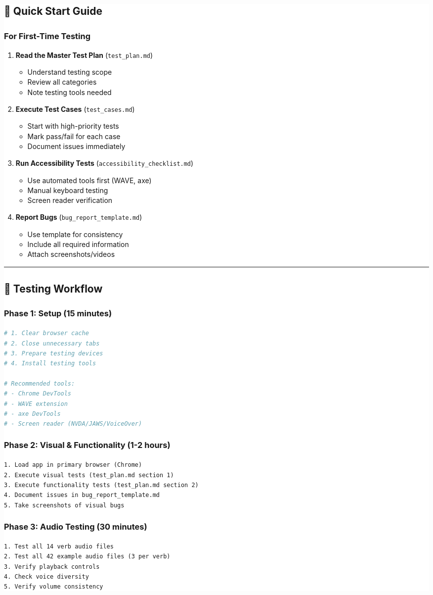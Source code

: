 ## 🚀 Quick Start Guide

### For First-Time Testing

1. **Read the Master Test Plan** (`test_plan.md`)
   - Understand testing scope
   - Review all categories
   - Note testing tools needed

2. **Execute Test Cases** (`test_cases.md`)
   - Start with high-priority tests
   - Mark pass/fail for each case
   - Document issues immediately

3. **Run Accessibility Tests** (`accessibility_checklist.md`)
   - Use automated tools first (WAVE, axe)
   - Manual keyboard testing
   - Screen reader verification

4. **Report Bugs** (`bug_report_template.md`)
   - Use template for consistency
   - Include all required information
   - Attach screenshots/videos

---

## 🎯 Testing Workflow

### Phase 1: Setup (15 minutes)
```bash
# 1. Clear browser cache
# 2. Close unnecessary tabs
# 3. Prepare testing devices
# 4. Install testing tools

# Recommended tools:
# - Chrome DevTools
# - WAVE extension
# - axe DevTools
# - Screen reader (NVDA/JAWS/VoiceOver)
```

### Phase 2: Visual & Functionality (1-2 hours)
```
1. Load app in primary browser (Chrome)
2. Execute visual tests (test_plan.md section 1)
3. Execute functionality tests (test_plan.md section 2)
4. Document issues in bug_report_template.md
5. Take screenshots of visual bugs
```

### Phase 3: Audio Testing (30 minutes)
```
1. Test all 14 verb audio files
2. Test all 42 example audio files (3 per verb)
3. Verify playback controls
4. Check voice diversity
5. Verify volume consistency
```

